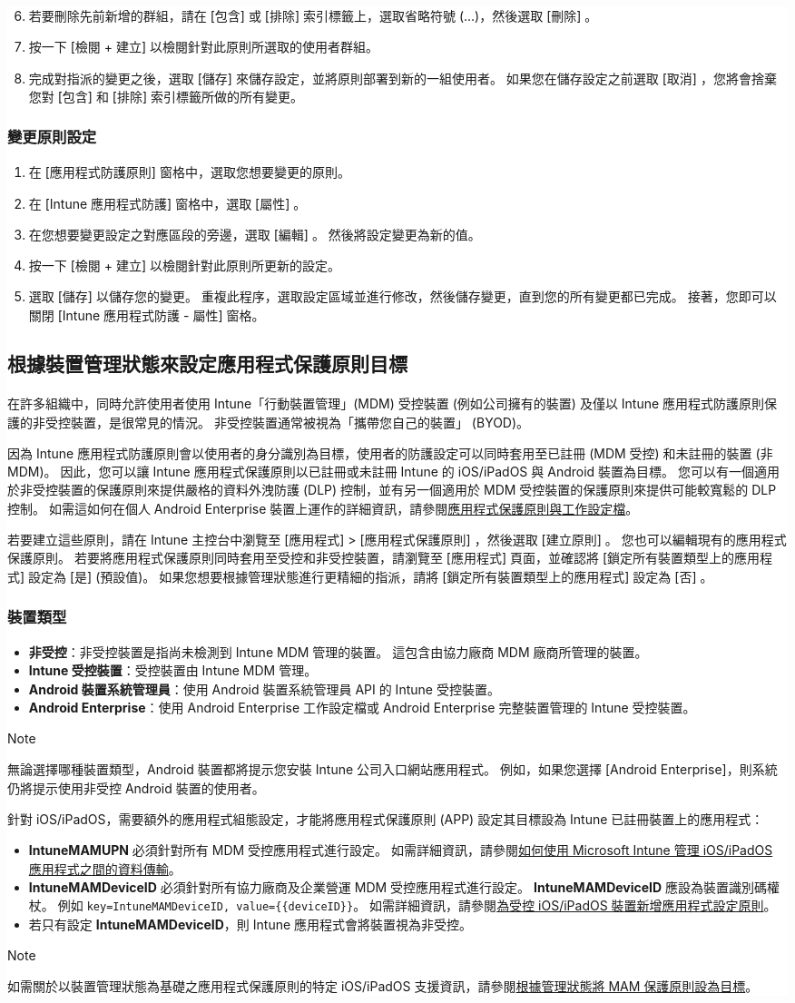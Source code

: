 6. 若要刪除先前新增的群組，請在 [包含]  或 [排除]  索引標籤上，選取省略符號 (...)，然後選取 [刪除]  。

7. 按一下 [檢閱 + 建立]  以檢閱針對此原則所選取的使用者群組。

8. 完成對指派的變更之後，選取 [儲存]  來儲存設定，並將原則部署到新的一組使用者。 如果您在儲存設定之前選取 [取消]  ，您將會捨棄您對 [包含]  和 [排除]  索引標籤所做的所有變更。

### <a name="to-change-policy-settings"></a>變更原則設定

1. 在 [應用程式防護原則]  窗格中，選取您想要變更的原則。

2. 在 [Intune 應用程式防護]  窗格中，選取 [屬性]  。

3. 在您想要變更設定之對應區段的旁邊，選取 [編輯]  。 然後將設定變更為新的值。

7. 按一下 [檢閱 + 建立]  以檢閱針對此原則所更新的設定。

4. 選取 [儲存]  以儲存您的變更。 重複此程序，選取設定區域並進行修改，然後儲存變更，直到您的所有變更都已完成。 接著，您即可以關閉 [Intune 應用程式防護 - 屬性]  窗格。 

## <a name="target-app-protection-policies-based-on-device-management-state"></a>根據裝置管理狀態來設定應用程式保護原則目標
在許多組織中，同時允許使用者使用 Intune「行動裝置管理」(MDM) 受控裝置 (例如公司擁有的裝置) 及僅以 Intune 應用程式防護原則保護的非受控裝置，是很常見的情況。 非受控裝置通常被視為「攜帶您自己的裝置」 (BYOD)。

因為 Intune 應用程式防護原則會以使用者的身分識別為目標，使用者的防護設定可以同時套用至已註冊 (MDM 受控) 和未註冊的裝置 (非 MDM)。 因此，您可以讓 Intune 應用程式保護原則以已註冊或未註冊 Intune 的 iOS/iPadOS 與 Android 裝置為目標。 您可以有一個適用於非受控裝置的保護原則來提供嚴格的資料外洩防護 (DLP) 控制，並有另一個適用於 MDM 受控裝置的保護原則來提供可能較寬鬆的 DLP 控制。 如需這如何在個人 Android Enterprise 裝置上運作的詳細資訊，請參閱[應用程式保護原則與工作設定檔](android-deployment-scenarios-app-protection-work-profiles.md)。

若要建立這些原則，請在 Intune 主控台中瀏覽至 [應用程式]   > [應用程式保護原則]  ，然後選取 [建立原則]  。 您也可以編輯現有的應用程式保護原則。 若要將應用程式保護原則同時套用至受控和非受控裝置，請瀏覽至 [應用程式]  頁面，並確認將 [鎖定所有裝置類型上的應用程式]  設定為 [是]  (預設值)。 如果您想要根據管理狀態進行更精細的指派，請將 [鎖定所有裝置類型上的應用程式]  設定為 [否]  。 

### <a name="device-types"></a>裝置類型

- **非受控**：非受控裝置是指尚未檢測到 Intune MDM 管理的裝置。 這包含由協力廠商 MDM 廠商所管理的裝置。
- **Intune 受控裝置**：受控裝置由 Intune MDM 管理。
- **Android 裝置系統管理員**：使用 Android 裝置系統管理員 API 的 Intune 受控裝置。
- **Android Enterprise**：使用 Android Enterprise 工作設定檔或 Android Enterprise 完整裝置管理的 Intune 受控裝置。

> [!NOTE]
> 無論選擇哪種裝置類型，Android 裝置都將提示您安裝 Intune 公司入口網站應用程式。 例如，如果您選擇 [Android Enterprise]，則系統仍將提示使用非受控 Android 裝置的使用者。

針對 iOS/iPadOS，需要額外的應用程式組態設定，才能將應用程式保護原則 (APP) 設定其目標設為 Intune 已註冊裝置上的應用程式：

- **IntuneMAMUPN** 必須針對所有 MDM 受控應用程式進行設定。 如需詳細資訊，請參閱[如何使用 Microsoft Intune 管理 iOS/iPadOS 應用程式之間的資料傳輸](data-transfer-between-apps-manage-ios.md#configure-user-upn-setting-for-microsoft-intune-or-third-party-emm)。
- **IntuneMAMDeviceID** 必須針對所有協力廠商及企業營運 MDM 受控應用程式進行設定。 **IntuneMAMDeviceID** 應設為裝置識別碼權杖。 例如 `key=IntuneMAMDeviceID, value={{deviceID}}`。 如需詳細資訊，請參閱[為受控 iOS/iPadOS 裝置新增應用程式設定原則](app-configuration-policies-use-ios.md)。
- 若只有設定 **IntuneMAMDeviceID**，則 Intune 應用程式會將裝置視為非受控。

> [!NOTE]
> 如需關於以裝置管理狀態為基礎之應用程式保護原則的特定 iOS/iPadOS 支援資訊，請參閱[根據管理狀態將 MAM 保護原則設為目標](../fundamentals/whats-new-archive.md#mam-protection-policies-targeted-based-on-management-state)。
